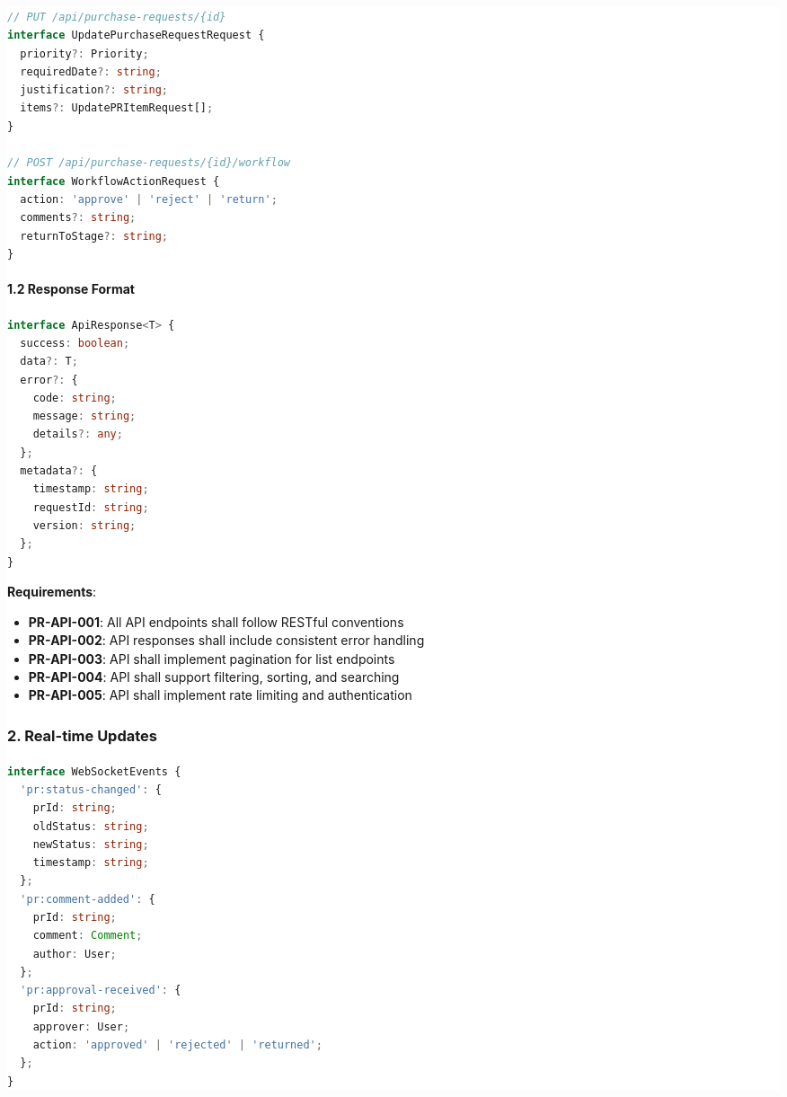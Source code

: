 ```typescript
// PUT /api/purchase-requests/{id}
interface UpdatePurchaseRequestRequest {
  priority?: Priority;
  requiredDate?: string;
  justification?: string;
  items?: UpdatePRItemRequest[];
}

// POST /api/purchase-requests/{id}/workflow
interface WorkflowActionRequest {
  action: 'approve' | 'reject' | 'return';
  comments?: string;
  returnToStage?: string;
}
```

#### 1.2 Response Format
```typescript
interface ApiResponse<T> {
  success: boolean;
  data?: T;
  error?: {
    code: string;
    message: string;
    details?: any;
  };
  metadata?: {
    timestamp: string;
    requestId: string;
    version: string;
  };
}
```

**Requirements**:
- **PR-API-001**: All API endpoints shall follow RESTful conventions
- **PR-API-002**: API responses shall include consistent error handling
- **PR-API-003**: API shall implement pagination for list endpoints
- **PR-API-004**: API shall support filtering, sorting, and searching
- **PR-API-005**: API shall implement rate limiting and authentication

### 2. Real-time Updates
```typescript
interface WebSocketEvents {
  'pr:status-changed': {
    prId: string;
    oldStatus: string;
    newStatus: string;
    timestamp: string;
  };
  'pr:comment-added': {
    prId: string;
    comment: Comment;
    author: User;
  };
  'pr:approval-received': {
    prId: string;
    approver: User;
    action: 'approved' | 'rejected' | 'returned';
  };
}
```
